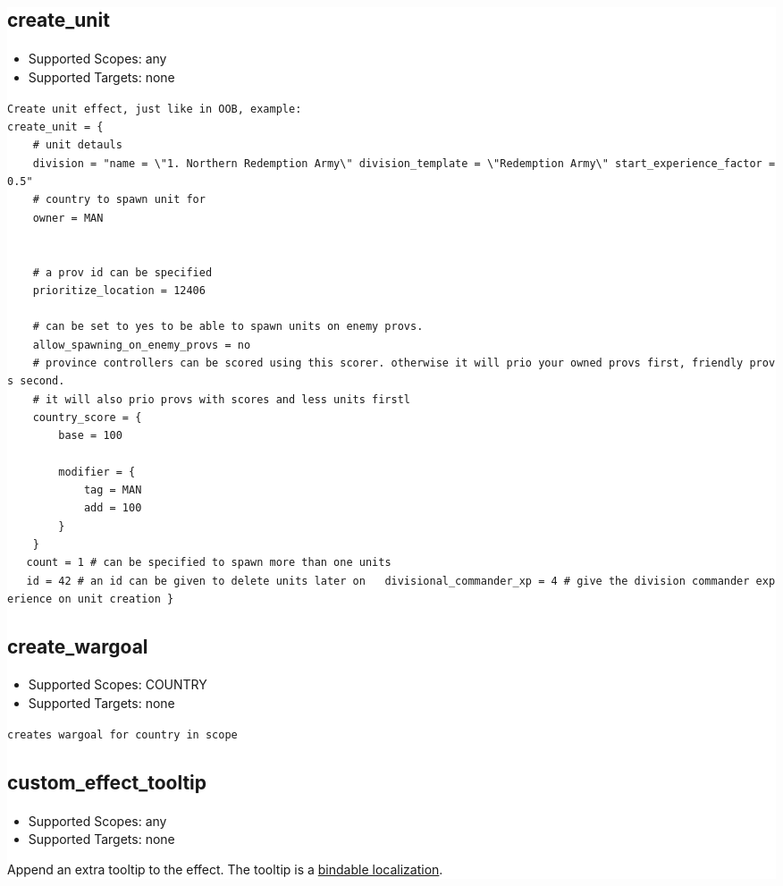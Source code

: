 ## create_unit

* Supported Scopes: any
* Supported Targets: none

```
Create unit effect, just like in OOB, example: 
create_unit = { 
	# unit detauls 
	division = "name = \"1. Northern Redemption Army\" division_template = \"Redemption Army\" start_experience_factor = 0.5" 
	# country to spawn unit for 
	owner = MAN 
	 
	 
	# a prov id can be specified 
	prioritize_location = 12406 
	 
	# can be set to yes to be able to spawn units on enemy provs. 
	allow_spawning_on_enemy_provs = no 
	# province controllers can be scored using this scorer. otherwise it will prio your owned provs first, friendly provs second.  
	# it will also prio provs with scores and less units firstl 
	country_score = { 
		base = 100 
		 
		modifier = { 
			tag = MAN 
			add = 100 
		} 
	} 
   count = 1 # can be specified to spawn more than one units 
   id = 42 # an id can be given to delete units later on   divisional_commander_xp = 4 # give the division commander experience on unit creation }
```

## create_wargoal

* Supported Scopes: COUNTRY
* Supported Targets: none

```
creates wargoal for country in scope
```

## custom_effect_tooltip

* Supported Scopes: any
* Supported Targets: none

Append an extra tooltip to the effect. The tooltip is a [bindable localization](script_concept_documentation.md#bindable-localization).
